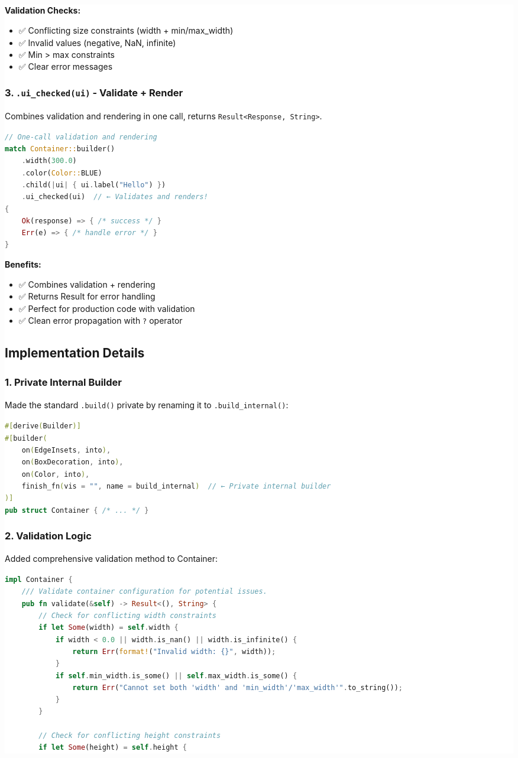 **Validation Checks:**
- ✅ Conflicting size constraints (width + min/max_width)
- ✅ Invalid values (negative, NaN, infinite)
- ✅ Min > max constraints
- ✅ Clear error messages

### 3. `.ui_checked(ui)` - Validate + Render

Combines validation and rendering in one call, returns `Result<Response, String>`.

```rust
// One-call validation and rendering
match Container::builder()
    .width(300.0)
    .color(Color::BLUE)
    .child(|ui| { ui.label("Hello") })
    .ui_checked(ui)  // ← Validates and renders!
{
    Ok(response) => { /* success */ }
    Err(e) => { /* handle error */ }
}
```

**Benefits:**
- ✅ Combines validation + rendering
- ✅ Returns Result for error handling
- ✅ Perfect for production code with validation
- ✅ Clean error propagation with `?` operator

## Implementation Details

### 1. Private Internal Builder

Made the standard `.build()` private by renaming it to `.build_internal()`:

```rust
#[derive(Builder)]
#[builder(
    on(EdgeInsets, into),
    on(BoxDecoration, into),
    on(Color, into),
    finish_fn(vis = "", name = build_internal)  // ← Private internal builder
)]
pub struct Container { /* ... */ }
```

### 2. Validation Logic

Added comprehensive validation method to Container:

```rust
impl Container {
    /// Validate container configuration for potential issues.
    pub fn validate(&self) -> Result<(), String> {
        // Check for conflicting width constraints
        if let Some(width) = self.width {
            if width < 0.0 || width.is_nan() || width.is_infinite() {
                return Err(format!("Invalid width: {}", width));
            }
            if self.min_width.is_some() || self.max_width.is_some() {
                return Err("Cannot set both 'width' and 'min_width'/'max_width'".to_string());
            }
        }

        // Check for conflicting height constraints
        if let Some(height) = self.height {
```